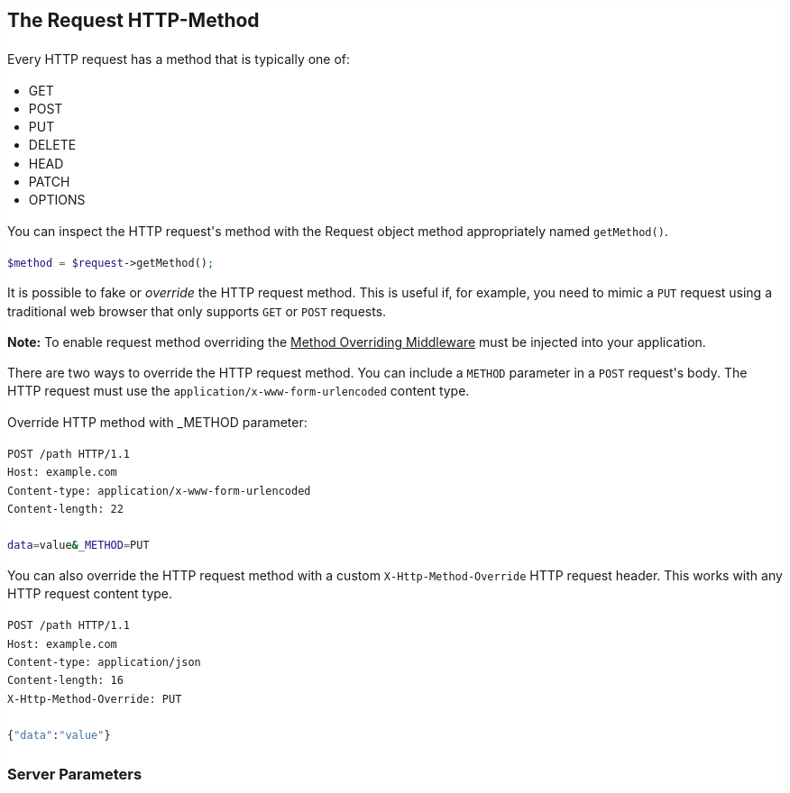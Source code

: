 ## The Request HTTP-Method

Every HTTP request has a method that is typically one of:

* GET
* POST
* PUT
* DELETE
* HEAD
* PATCH
* OPTIONS

You can inspect the HTTP request's method with the Request object method 
appropriately named `getMethod()`.

```php
$method = $request->getMethod();
```

It is possible to fake or _override_ the HTTP request method. 
This is useful if, for example, you need to mimic a `PUT` request using a traditional web browser that only supports `GET` or `POST` requests.

**Note:** To enable request method overriding the <a href="/docs/v4/middleware/method-overriding.html">Method Overriding Middleware</a> must be injected into your application.

There are two ways to override the HTTP request method. 
You can include a `METHOD` parameter in a `POST` request's body. 
The HTTP request must use the `application/x-www-form-urlencoded` content type.

Override HTTP method with _METHOD parameter:

```bash
POST /path HTTP/1.1
Host: example.com
Content-type: application/x-www-form-urlencoded
Content-length: 22

data=value&_METHOD=PUT
```

You can also override the HTTP request method with a custom `X-Http-Method-Override` 
HTTP request header. This works with any HTTP request content type.

```bash
POST /path HTTP/1.1
Host: example.com
Content-type: application/json
Content-length: 16
X-Http-Method-Override: PUT

{"data":"value"}
```

### Server Parameters

